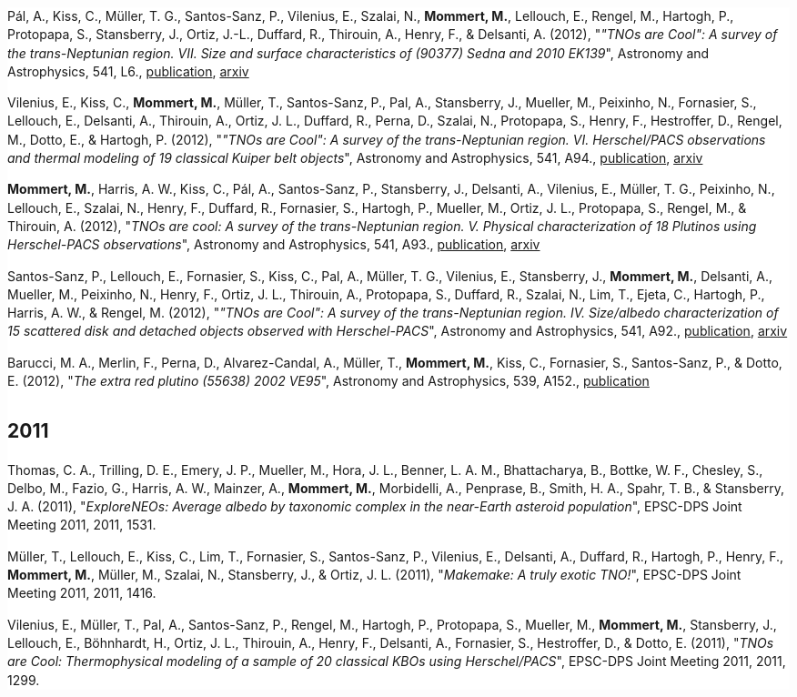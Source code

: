 
Pál, A., Kiss, C., Müller, T. G., Santos-Sanz, P., Vilenius, E., Szalai, N., **Mommert, M.**, Lellouch, E., Rengel, M., Hartogh, P., Protopapa, S., Stansberry, J., Ortiz, J.-L., Duffard, R., Thirouin, A., Henry, F., & Delsanti, A. (2012), "*"TNOs are Cool": A survey of the trans-Neptunian region. VII. Size and surface characteristics of (90377) Sedna and 2010 EK139*", Astronomy and Astrophysics, 541, L6., [publication](http://doi.org/10.1051/0004-6361/201218874), [arxiv](http://arxiv.org/abs/1204.0899)


Vilenius, E., Kiss, C., **Mommert, M.**, Müller, T., Santos-Sanz, P., Pal, A., Stansberry, J., Mueller, M., Peixinho, N., Fornasier, S., Lellouch, E., Delsanti, A., Thirouin, A., Ortiz, J. L., Duffard, R., Perna, D., Szalai, N., Protopapa, S., Henry, F., Hestroffer, D., Rengel, M., Dotto, E., & Hartogh, P. (2012), "*"TNOs are Cool": A survey of the trans-Neptunian region. VI. Herschel/PACS observations and thermal modeling of 19 classical Kuiper belt objects*", Astronomy and Astrophysics, 541, A94., [publication](http://doi.org/10.1051/0004-6361/201118743), [arxiv](http://arxiv.org/abs/1204.0697)


**Mommert, M.**, Harris, A. W., Kiss, C., Pál, A., Santos-Sanz, P., Stansberry, J., Delsanti, A., Vilenius, E., Müller, T. G., Peixinho, N., Lellouch, E., Szalai, N., Henry, F., Duffard, R., Fornasier, S., Hartogh, P., Mueller, M., Ortiz, J. L., Protopapa, S., Rengel, M., & Thirouin, A. (2012), "*TNOs are cool: A survey of the trans-Neptunian region. V. Physical characterization of 18 Plutinos using Herschel-PACS observations*", Astronomy and Astrophysics, 541, A93., [publication](http://doi.org/10.1051/0004-6361/201118562), [arxiv](http://arxiv.org/abs/1202.3657)


Santos-Sanz, P., Lellouch, E., Fornasier, S., Kiss, C., Pal, A., Müller, T. G., Vilenius, E., Stansberry, J., **Mommert, M.**, Delsanti, A., Mueller, M., Peixinho, N., Henry, F., Ortiz, J. L., Thirouin, A., Protopapa, S., Duffard, R., Szalai, N., Lim, T., Ejeta, C., Hartogh, P., Harris, A. W., & Rengel, M. (2012), "*"TNOs are Cool": A survey of the trans-Neptunian region. IV. Size/albedo characterization of 15 scattered disk and detached objects observed with Herschel-PACS*", Astronomy and Astrophysics, 541, A92., [publication](http://doi.org/10.1051/0004-6361/201118541), [arxiv](http://arxiv.org/abs/1202.1481)


Barucci, M. A., Merlin, F., Perna, D., Alvarez-Candal, A., Müller, T., **Mommert, M.**, Kiss, C., Fornasier, S., Santos-Sanz, P., & Dotto, E. (2012), "*The extra red plutino (55638) 2002 VE95*", Astronomy and Astrophysics, 539, A152., [publication](http://doi.org/10.1051/0004-6361/201118505)


## 2011

Thomas, C. A., Trilling, D. E., Emery, J. P., Mueller, M., Hora, J. L., Benner, L. A. M., Bhattacharya, B., Bottke, W. F., Chesley, S., Delbo, M., Fazio, G., Harris, A. W., Mainzer, A., **Mommert, M.**, Morbidelli, A., Penprase, B., Smith, H. A., Spahr, T. B., & Stansberry, J. A. (2011), "*ExploreNEOs: Average albedo by taxonomic complex in the near-Earth asteroid population*", EPSC-DPS Joint Meeting 2011, 2011, 1531.


Müller, T., Lellouch, E., Kiss, C., Lim, T., Fornasier, S., Santos-Sanz, P., Vilenius, E., Delsanti, A., Duffard, R., Hartogh, P., Henry, F., **Mommert, M.**, Müller, M., Szalai, N., Stansberry, J., & Ortiz, J. L. (2011), "*Makemake: A truly exotic TNO!*", EPSC-DPS Joint Meeting 2011, 2011, 1416.


Vilenius, E., Müller, T., Pal, A., Santos-Sanz, P., Rengel, M., Hartogh, P., Protopapa, S., Mueller, M., **Mommert, M.**, Stansberry, J., Lellouch, E., Böhnhardt, H., Ortiz, J. L., Thirouin, A., Henry, F., Delsanti, A., Fornasier, S., Hestroffer, D., & Dotto, E. (2011), "*TNOs are Cool: Thermophysical modeling of a sample of 20 classical KBOs using Herschel/PACS*", EPSC-DPS Joint Meeting 2011, 2011, 1299.
